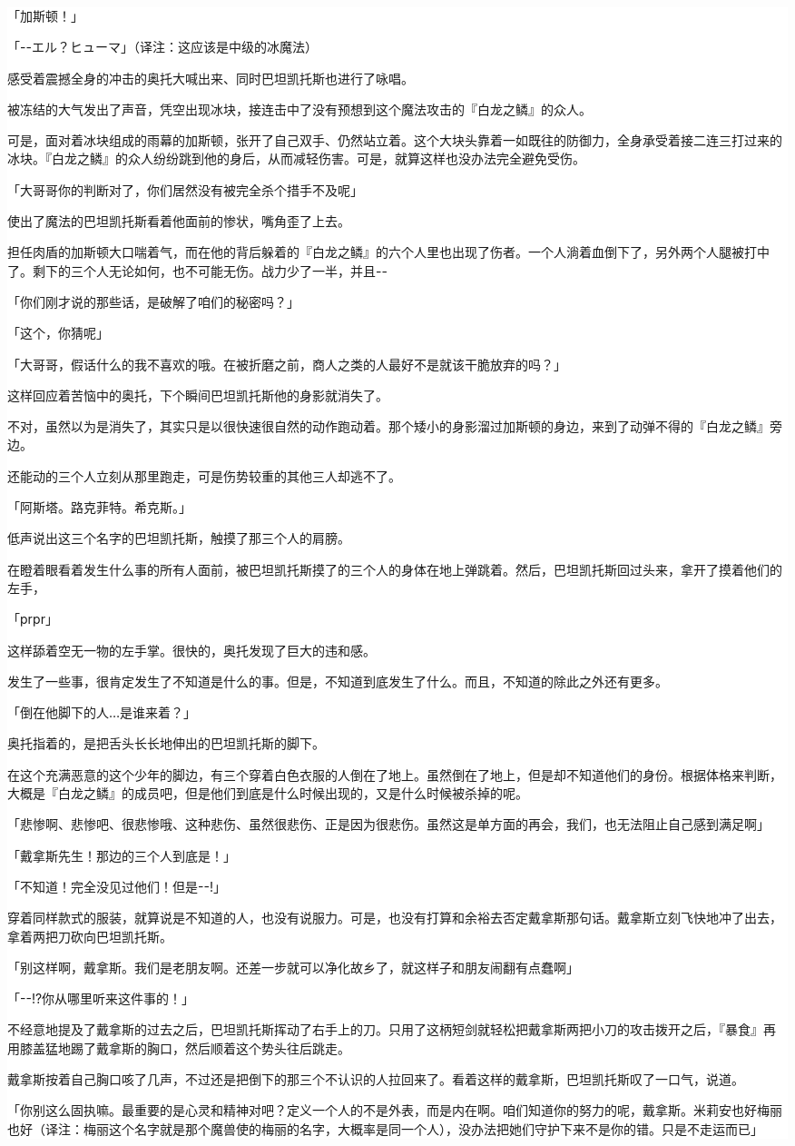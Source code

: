 「加斯顿！」

「--エル？ヒューマ」（译注：这应该是中级的冰魔法）

感受着震撼全身的冲击的奥托大喊出来、同时巴坦凯托斯也进行了咏唱。

被冻结的大气发出了声音，凭空出现冰块，接连击中了没有预想到这个魔法攻击的『白龙之鳞』的众人。

可是，面对着冰块组成的雨幕的加斯顿，张开了自己双手、仍然站立着。这个大块头靠着一如既往的防御力，全身承受着接二连三打过来的冰块。『白龙之鳞』的众人纷纷跳到他的身后，从而减轻伤害。可是，就算这样也没办法完全避免受伤。

「大哥哥你的判断对了，你们居然没有被完全杀个措手不及呢」

使出了魔法的巴坦凯托斯看着他面前的惨状，嘴角歪了上去。

担任肉盾的加斯顿大口喘着气，而在他的背后躲着的『白龙之鳞』的六个人里也出现了伤者。一个人淌着血倒下了，另外两个人腿被打中了。剩下的三个人无论如何，也不可能无伤。战力少了一半，并且--

「你们刚才说的那些话，是破解了咱们的秘密吗？」

「这个，你猜呢」

「大哥哥，假话什么的我不喜欢的哦。在被折磨之前，商人之类的人最好不是就该干脆放弃的吗？」

这样回应着苦恼中的奥托，下个瞬间巴坦凯托斯他的身影就消失了。

不对，虽然以为是消失了，其实只是以很快速很自然的动作跑动着。那个矮小的身影溜过加斯顿的身边，来到了动弹不得的『白龙之鳞』旁边。

还能动的三个人立刻从那里跑走，可是伤势较重的其他三人却逃不了。

「阿斯塔。路克菲特。希克斯。」

低声说出这三个名字的巴坦凯托斯，触摸了那三个人的肩膀。

在瞪着眼看着发生什么事的所有人面前，被巴坦凯托斯摸了的三个人的身体在地上弹跳着。然后，巴坦凯托斯回过头来，拿开了摸着他们的左手，

「prpr」

这样舔着空无一物的左手掌。很快的，奥托发现了巨大的违和感。

发生了一些事，很肯定发生了不知道是什么的事。但是，不知道到底发生了什么。而且，不知道的除此之外还有更多。

「倒在他脚下的人…是谁来着？」

奥托指着的，是把舌头长长地伸出的巴坦凯托斯的脚下。

在这个充满恶意的这个少年的脚边，有三个穿着白色衣服的人倒在了地上。虽然倒在了地上，但是却不知道他们的身份。根据体格来判断，大概是『白龙之鳞』的成员吧，但是他们到底是什么时候出现的，又是什么时候被杀掉的呢。

「悲惨啊、悲惨吧、很悲惨哦、这种悲伤、虽然很悲伤、正是因为很悲伤。虽然这是单方面的再会，我们，也无法阻止自己感到满足啊」

「戴拿斯先生！那边的三个人到底是！」

「不知道！完全没见过他们！但是--!」

穿着同样款式的服装，就算说是不知道的人，也没有说服力。可是，也没有打算和余裕去否定戴拿斯那句话。戴拿斯立刻飞快地冲了出去，拿着两把刀砍向巴坦凯托斯。

「别这样啊，戴拿斯。我们是老朋友啊。还差一步就可以净化故乡了，就这样子和朋友闹翻有点蠢啊」

「--!?你从哪里听来这件事的！」

不经意地提及了戴拿斯的过去之后，巴坦凯托斯挥动了右手上的刀。只用了这柄短剑就轻松把戴拿斯两把小刀的攻击拨开之后，『暴食』再用膝盖猛地踢了戴拿斯的胸口，然后顺着这个势头往后跳走。

戴拿斯按着自己胸口咳了几声，不过还是把倒下的那三个不认识的人拉回来了。看着这样的戴拿斯，巴坦凯托斯叹了一口气，说道。

「你别这么固执嘛。最重要的是心灵和精神对吧？定义一个人的不是外表，而是内在啊。咱们知道你的努力的呢，戴拿斯。米莉安也好梅丽也好（译注：梅丽这个名字就是那个魔兽使的梅丽的名字，大概率是同一个人），没办法把她们守护下来不是你的错。只是不走运而已」
